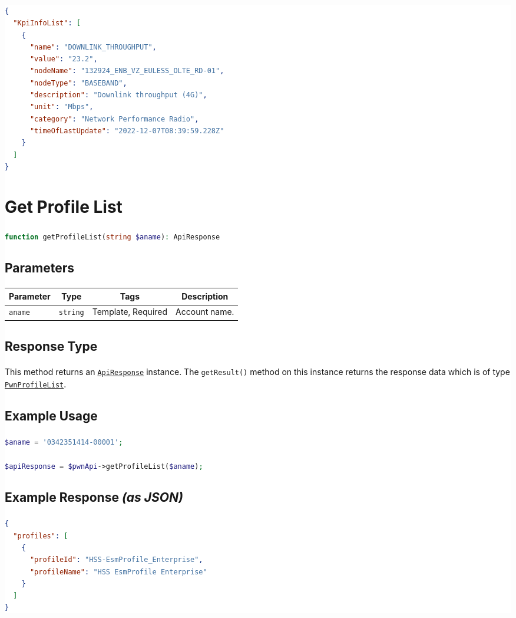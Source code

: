 ```json
{
  "KpiInfoList": [
    {
      "name": "DOWNLINK_THROUGHPUT",
      "value": "23.2",
      "nodeName": "132924_ENB_VZ_EULESS_OLTE_RD-01",
      "nodeType": "BASEBAND",
      "description": "Downlink throughput (4G)",
      "unit": "Mbps",
      "category": "Network Performance Radio",
      "timeOfLastUpdate": "2022-12-07T08:39:59.228Z"
    }
  ]
}
```


# Get Profile List

```php
function getProfileList(string $aname): ApiResponse
```

## Parameters

| Parameter | Type | Tags | Description |
|  --- | --- | --- | --- |
| `aname` | `string` | Template, Required | Account name. |

## Response Type

This method returns an [`ApiResponse`](../../doc/api-response.md) instance. The `getResult()` method on this instance returns the response data which is of type [`PwnProfileList`](../../doc/models/pwn-profile-list.md).

## Example Usage

```php
$aname = '0342351414-00001';

$apiResponse = $pwnApi->getProfileList($aname);
```

## Example Response *(as JSON)*

```json
{
  "profiles": [
    {
      "profileId": "HSS-EsmProfile_Enterprise",
      "profileName": "HSS EsmProfile Enterprise"
    }
  ]
}
```
